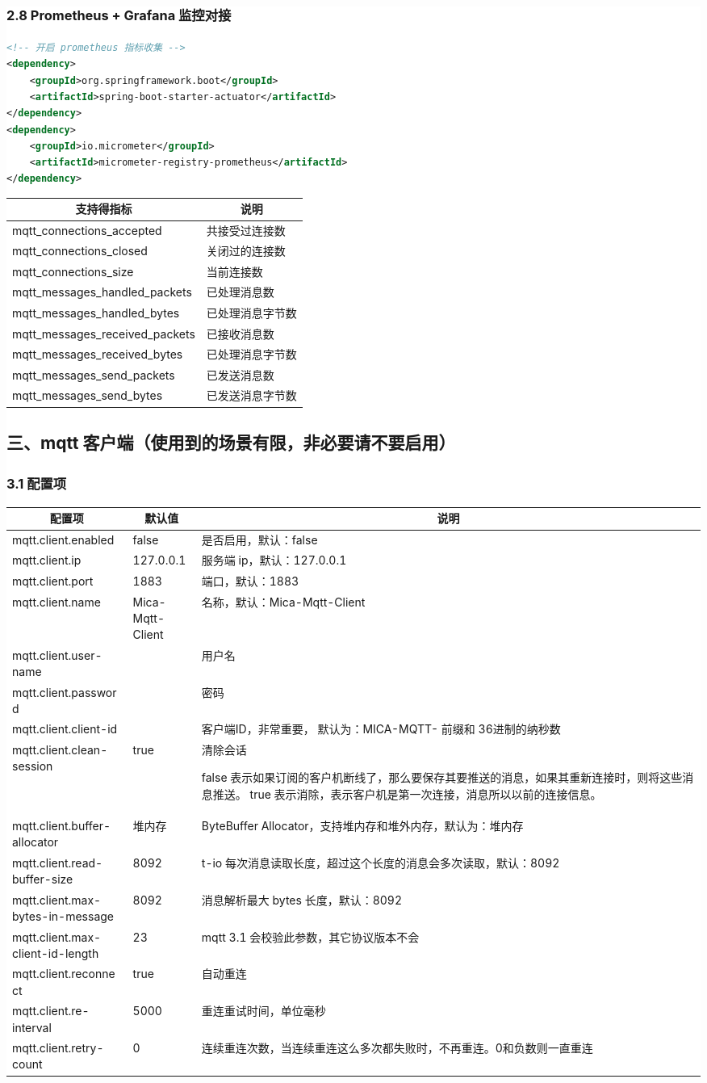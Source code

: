 ### 2.8 Prometheus + Grafana 监控对接
```xml
<!-- 开启 prometheus 指标收集 -->
<dependency>
    <groupId>org.springframework.boot</groupId>
    <artifactId>spring-boot-starter-actuator</artifactId>
</dependency>
<dependency>
    <groupId>io.micrometer</groupId>
    <artifactId>micrometer-registry-prometheus</artifactId>
</dependency>
```

| 支持得指标                     | 说明             |
| ------------------------------ | ---------------- |
| mqtt_connections_accepted      | 共接受过连接数   |
| mqtt_connections_closed        | 关闭过的连接数   |
| mqtt_connections_size          | 当前连接数       |
| mqtt_messages_handled_packets  | 已处理消息数     |
| mqtt_messages_handled_bytes    | 已处理消息字节数  |
| mqtt_messages_received_packets | 已接收消息数      |
| mqtt_messages_received_bytes   | 已处理消息字节数 |
| mqtt_messages_send_packets     | 已发送消息数      |
| mqtt_messages_send_bytes       | 已发送消息字节数  |

## 三、mqtt 客户端（使用到的场景有限，非必要请不要启用）

### 3.1 配置项
| 配置项 | 默认值 | 说明 |
| ----- | ------ | ------ |
| mqtt.client.enabled | false | 是否启用，默认：false |
| mqtt.client.ip | 127.0.0.1 | 服务端 ip，默认：127.0.0.1 |
| mqtt.client.port | 1883 | 端口，默认：1883 |
| mqtt.client.name | Mica-Mqtt-Client | 名称，默认：Mica-Mqtt-Client |
| mqtt.client.user-name |  | 用户名 |
| mqtt.client.password |  | 密码 |
| mqtt.client.client-id |  | 客户端ID，非常重要， 默认为：MICA-MQTT- 前缀和 36进制的纳秒数 |
| mqtt.client.clean-session | true | 清除会话 <p> false 表示如果订阅的客户机断线了，那么要保存其要推送的消息，如果其重新连接时，则将这些消息推送。 true 表示消除，表示客户机是第一次连接，消息所以以前的连接信息。 </p> |
| mqtt.client.buffer-allocator | 堆内存 | ByteBuffer Allocator，支持堆内存和堆外内存，默认为：堆内存 |
| mqtt.client.read-buffer-size | 8092 | t-io 每次消息读取长度，超过这个长度的消息会多次读取，默认：8092 |
| mqtt.client.max-bytes-in-message | 8092 | 消息解析最大 bytes 长度，默认：8092 |
| mqtt.client.max-client-id-length | 23 | mqtt 3.1 会校验此参数，其它协议版本不会 |
| mqtt.client.reconnect | true | 自动重连 |
| mqtt.client.re-interval | 5000 | 重连重试时间，单位毫秒 |
| mqtt.client.retry-count | 0 | 连续重连次数，当连续重连这么多次都失败时，不再重连。0和负数则一直重连 |